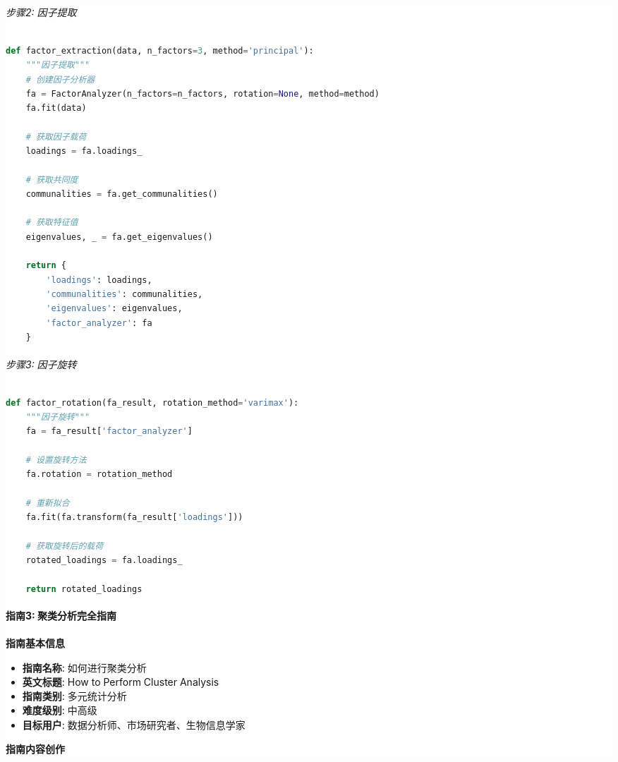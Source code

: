 ###### 步骤2: 因子提取
```python
def factor_extraction(data, n_factors=3, method='principal'):
    """因子提取"""
    # 创建因子分析器
    fa = FactorAnalyzer(n_factors=n_factors, rotation=None, method=method)
    fa.fit(data)
    
    # 获取因子载荷
    loadings = fa.loadings_
    
    # 获取共同度
    communalities = fa.get_communalities()
    
    # 获取特征值
    eigenvalues, _ = fa.get_eigenvalues()
    
    return {
        'loadings': loadings,
        'communalities': communalities,
        'eigenvalues': eigenvalues,
        'factor_analyzer': fa
    }
```

###### 步骤3: 因子旋转
```python
def factor_rotation(fa_result, rotation_method='varimax'):
    """因子旋转"""
    fa = fa_result['factor_analyzer']
    
    # 设置旋转方法
    fa.rotation = rotation_method
    
    # 重新拟合
    fa.fit(fa.transform(fa_result['loadings']))
    
    # 获取旋转后的载荷
    rotated_loadings = fa.loadings_
    
    return rotated_loadings
```

#### 指南3: 聚类分析完全指南

**指南基本信息**
- **指南名称**: 如何进行聚类分析
- **英文标题**: How to Perform Cluster Analysis  
- **指南类别**: 多元统计分析
- **难度级别**: 中高级
- **目标用户**: 数据分析师、市场研究者、生物信息学家

**指南内容创作**
